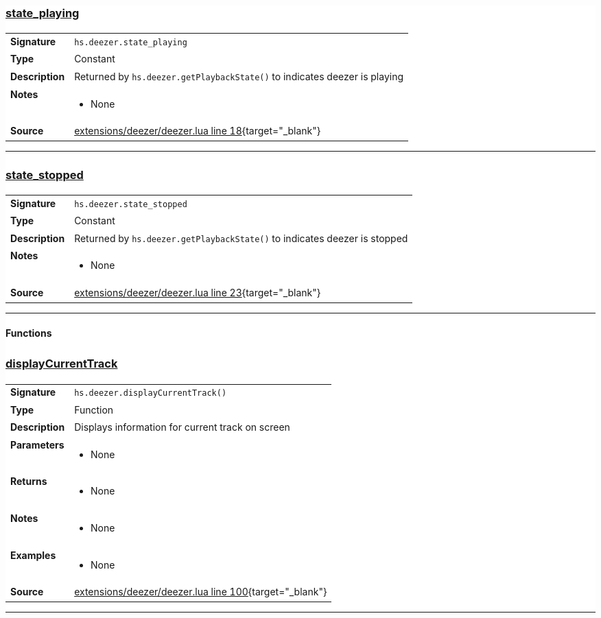 

### [state_playing](#state_playing)

|                                             |                                                                                     |
| --------------------------------------------|-------------------------------------------------------------------------------------|
| **Signature**                               | `hs.deezer.state_playing`                                                                    |
| **Type**                                    | Constant                                                                     |
| **Description**                             | Returned by `hs.deezer.getPlaybackState()` to indicates deezer is playing                                                                     |
| **Notes**                                   | <ul><li>None</li></ul> |
| **Source**                                  | [extensions/deezer/deezer.lua line 18](https://github.com/CommandPost/CommandPost-App/blob/master/extensions/deezer/deezer.lua#L18){target="_blank"} |

---


### [state_stopped](#state_stopped)

|                                             |                                                                                     |
| --------------------------------------------|-------------------------------------------------------------------------------------|
| **Signature**                               | `hs.deezer.state_stopped`                                                                    |
| **Type**                                    | Constant                                                                     |
| **Description**                             | Returned by `hs.deezer.getPlaybackState()` to indicates deezer is stopped                                                                     |
| **Notes**                                   | <ul><li>None</li></ul> |
| **Source**                                  | [extensions/deezer/deezer.lua line 23](https://github.com/CommandPost/CommandPost-App/blob/master/extensions/deezer/deezer.lua#L23){target="_blank"} |

---

#### Functions


### [displayCurrentTrack](#displaycurrenttrack)

|                                             |                                                                                     |
| --------------------------------------------|-------------------------------------------------------------------------------------|
| **Signature**                               | `hs.deezer.displayCurrentTrack()`                                                                    |
| **Type**                                    | Function                                                                     |
| **Description**                             | Displays information for current track on screen                                                                     |
| **Parameters**                              | <ul><li>None</li></ul> |
| **Returns**                                 | <ul><li>None</li></ul>          |
| **Notes**                                   | <ul><li>None</li></ul> |
| **Examples**                                | <ul><li>None</li></ul> |
| **Source**                                  | [extensions/deezer/deezer.lua line 100](https://github.com/CommandPost/CommandPost-App/blob/master/extensions/deezer/deezer.lua#L100){target="_blank"} |

---